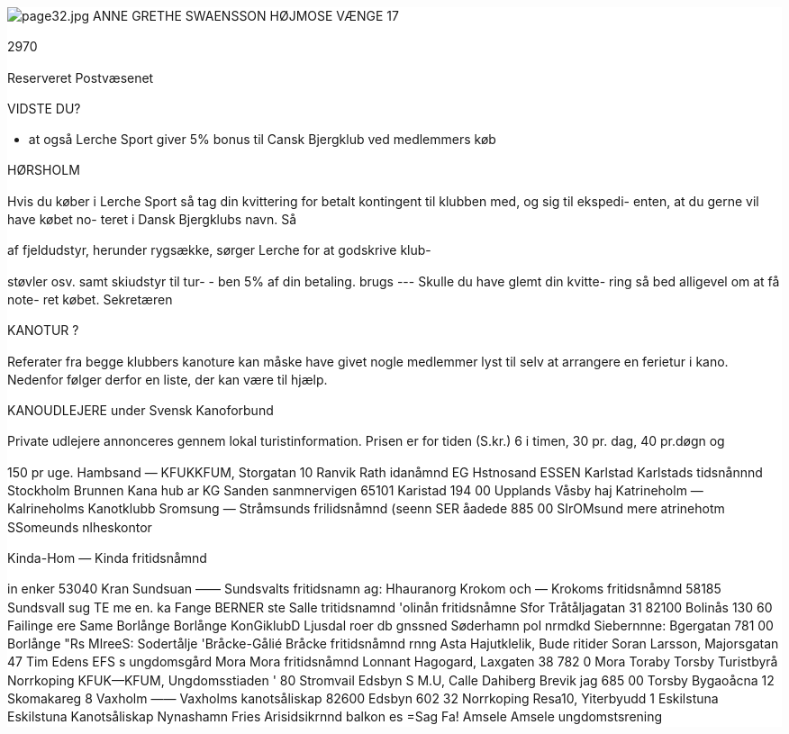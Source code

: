 ![page32.jpg](/1976/DB-1976-3/page32.jpg)
ANNE GRETHE SWAENSSON
HØJMOSE VÆNGE 17

2970

Reserveret Postvæsenet

VIDSTE DU?

- at også Lerche Sport giver 5% bonus
til Cansk Bjergklub ved medlemmers køb

HØRSHOLM

Hvis du køber i Lerche Sport så tag
din kvittering for betalt kontingent
til klubben med, og sig til ekspedi-
enten, at du gerne vil have købet no-
teret i Dansk Bjergklubs navn. Så

af fjeldudstyr, herunder rygsække, sørger Lerche for at godskrive klub-

støvler osv. samt skiudstyr til tur- - ben 5% af din betaling.
brugs --- Skulle du have glemt din kvitte-
ring så bed alligevel om at få note-
ret købet.
Sekretæren

KANOTUR ?

Referater fra begge klubbers kanoture kan måske have givet nogle
medlemmer lyst til selv at arrangere en ferietur i kano. Nedenfor
følger derfor en liste, der kan være til hjælp.

KANOUDLEJERE under Svensk Kanoforbund

Private udlejere annonceres gennem lokal turistinformation.
Prisen er for tiden (S.kr.) 6 i timen, 30 pr. dag, 40 pr.døgn og

150 pr uge.
Hambsand — KFUKKFUM, Storgatan 10 Ranvik Rath idanåmnd
EG Hstnosand ESSEN
Karlstad Karlstads tidsnånnnd Stockholm Brunnen Kana hub
ar KG Sanden sanmnervigen
65101 Karistad 194 00 Upplands Våsby haj
Katrineholm — Kalrineholms Kanotklubb Sromsung  — Stråmsunds frilidsnåmnd
(seenn SER åadede 885 00 SIrOMsund
mere atrinehotm SSomeunds nlheskontor

Kinda-Hom — Kinda fritidsnåmnd

in enker 53040 Kran Sundsuan —— Sundsvalts fritidsnamn
ag: Hhauranorg Krokom och — Krokoms fritidsnåmnd 58185 Sundsvall
sug TE me en. ka Fange BERNER ste Salle tritidsnamnd
'olinån fritidsnåmne Sfor Tråtåljagatan 31
82100 Bolinås 130 60 Failinge ere Same
Borlånge Borlånge KonGiklubD Ljusdal roer db gnssned Søderhamn pol nrmdkd Siebernnne:
Bgergatan
781 00 Borlånge "Rs MlreeS: Sodertålje
'Bråcke-Gålié  Bråcke fritidsnåmnd rnng Asta Hajutklelik,
Bude ritider Soran Larsson, Majorsgatan 47 Tim
Edens EFS s ungdomsgård Mora Mora fritidsnåmnd
Lonnant Hagogard, Laxgaten 38 782 0 Mora Toraby Torsby Turistbyrå
Norrkoping KFUK—KFUM, Ungdomsstiaden ' 80 Stromvail
Edsbyn S M.U, Calle Dahiberg Brevik jag 685 00 Torsby
Bygaoåcna 12 Skomakareg 8 Vaxholm —— Vaxholms kanotsåliskap
82600 Edsbyn 602 32 Norrkoping Resa10, Yiterbyudd 1
Eskilstuna Eskilstuna Kanotsåliskap Nynashamn Fries Arisidsikrnnd balkon es
=Sag Fa! Amsele Amsele ungdomstsrening